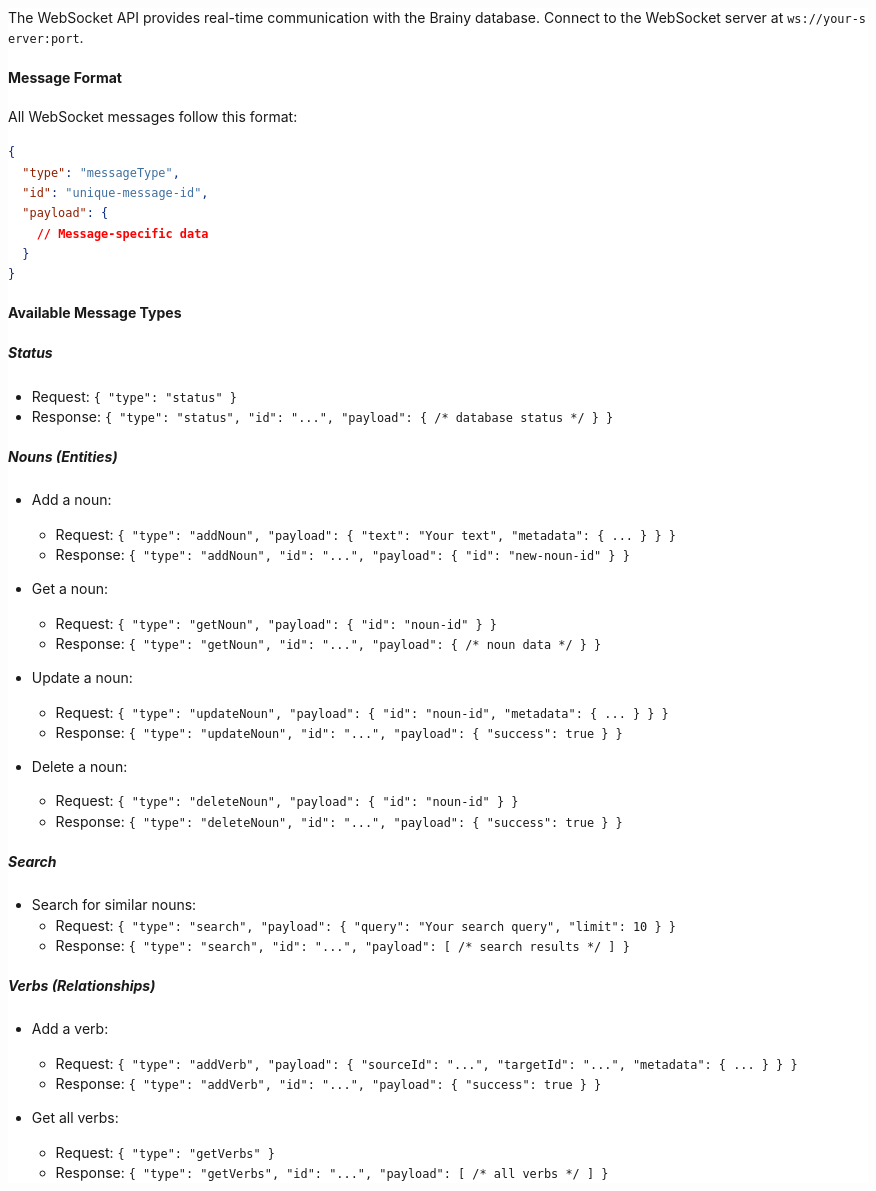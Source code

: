 The WebSocket API provides real-time communication with the Brainy database. Connect to the WebSocket server at `ws://your-server:port`.

#### Message Format

All WebSocket messages follow this format:

```json
{
  "type": "messageType",
  "id": "unique-message-id",
  "payload": {
    // Message-specific data
  }
}
```

#### Available Message Types

##### Status
- Request: `{ "type": "status" }`
- Response: `{ "type": "status", "id": "...", "payload": { /* database status */ } }`

##### Nouns (Entities)
- Add a noun:
  - Request: `{ "type": "addNoun", "payload": { "text": "Your text", "metadata": { ... } } }`
  - Response: `{ "type": "addNoun", "id": "...", "payload": { "id": "new-noun-id" } }`

- Get a noun:
  - Request: `{ "type": "getNoun", "payload": { "id": "noun-id" } }`
  - Response: `{ "type": "getNoun", "id": "...", "payload": { /* noun data */ } }`

- Update a noun:
  - Request: `{ "type": "updateNoun", "payload": { "id": "noun-id", "metadata": { ... } } }`
  - Response: `{ "type": "updateNoun", "id": "...", "payload": { "success": true } }`

- Delete a noun:
  - Request: `{ "type": "deleteNoun", "payload": { "id": "noun-id" } }`
  - Response: `{ "type": "deleteNoun", "id": "...", "payload": { "success": true } }`

##### Search
- Search for similar nouns:
  - Request: `{ "type": "search", "payload": { "query": "Your search query", "limit": 10 } }`
  - Response: `{ "type": "search", "id": "...", "payload": [ /* search results */ ] }`

##### Verbs (Relationships)
- Add a verb:
  - Request: `{ "type": "addVerb", "payload": { "sourceId": "...", "targetId": "...", "metadata": { ... } } }`
  - Response: `{ "type": "addVerb", "id": "...", "payload": { "success": true } }`

- Get all verbs:
  - Request: `{ "type": "getVerbs" }`
  - Response: `{ "type": "getVerbs", "id": "...", "payload": [ /* all verbs */ ] }`
